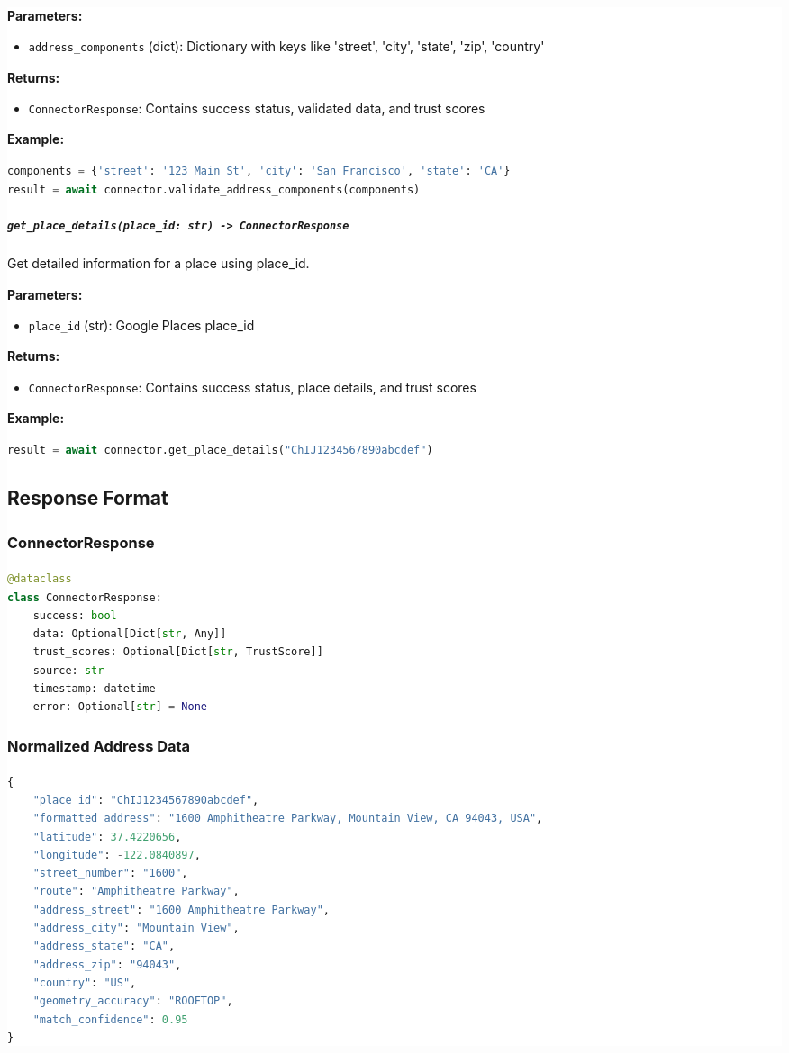 **Parameters:**
- `address_components` (dict): Dictionary with keys like 'street', 'city', 'state', 'zip', 'country'

**Returns:**
- `ConnectorResponse`: Contains success status, validated data, and trust scores

**Example:**
```python
components = {'street': '123 Main St', 'city': 'San Francisco', 'state': 'CA'}
result = await connector.validate_address_components(components)
```

##### `get_place_details(place_id: str) -> ConnectorResponse`

Get detailed information for a place using place_id.

**Parameters:**
- `place_id` (str): Google Places place_id

**Returns:**
- `ConnectorResponse`: Contains success status, place details, and trust scores

**Example:**
```python
result = await connector.get_place_details("ChIJ1234567890abcdef")
```

## Response Format

### ConnectorResponse

```python
@dataclass
class ConnectorResponse:
    success: bool
    data: Optional[Dict[str, Any]]
    trust_scores: Optional[Dict[str, TrustScore]]
    source: str
    timestamp: datetime
    error: Optional[str] = None
```

### Normalized Address Data

```python
{
    "place_id": "ChIJ1234567890abcdef",
    "formatted_address": "1600 Amphitheatre Parkway, Mountain View, CA 94043, USA",
    "latitude": 37.4220656,
    "longitude": -122.0840897,
    "street_number": "1600",
    "route": "Amphitheatre Parkway",
    "address_street": "1600 Amphitheatre Parkway",
    "address_city": "Mountain View",
    "address_state": "CA",
    "address_zip": "94043",
    "country": "US",
    "geometry_accuracy": "ROOFTOP",
    "match_confidence": 0.95
}
```
